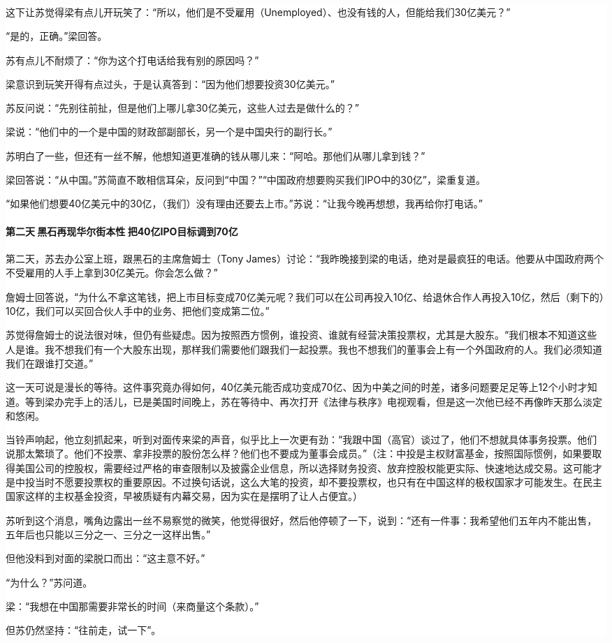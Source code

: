  </p>
 <p>
  这下让苏觉得梁有点儿开玩笑了：“所以，他们是不受雇用（Unemployed）、也没有钱的人，但能给我们30亿美元？”
 </p>
 <p>
  “是的，正确。”梁回答。
 </p>
 <p>
  苏有点儿不耐烦了：“你为这个打电话给我有别的原因吗？”
 </p>
 <p>
  梁意识到玩笑开得有点过头，于是认真答到：“因为他们想要投资30亿美元。”
 </p>
 <p>
  苏反问说：“先别往前扯，但是他们上哪儿拿30亿美元，这些人过去是做什么的？”
 </p>
 <p>
  梁说：“他们中的一个是中国的财政部副部长，另一个是中国央行的副行长。”
 </p>
 <p>
  苏明白了一些，但还有一丝不解，他想知道更准确的钱从哪儿来：“阿哈。那他们从哪儿拿到钱？”
 </p>
 <p>
  梁回答说：“从中国。”苏简直不敢相信耳朵，反问到“中国？”“中国政府想要购买我们IPO中的30亿”，梁重复道。
 </p>
 <p>
  “如果他们想要40亿美元中的30亿，（我们）没有理由还要去上市。”苏说：“让我今晚再想想，我再给你打电话。”
 </p>
 <h4>
  第二天 黑石再现华尔街本性 把40亿IPO目标调到70亿
 </h4>
 <p>
  第二天，苏去办公室上班，跟黑石的主席詹姆士（Tony James）讨论：“我昨晚接到梁的电话，绝对是最疯狂的电话。他要从中国政府两个不受雇用的人手上拿到30亿美元。你会怎么做？”
 </p>
 <p>
  詹姆士回答说，“为什么不拿这笔钱，把上市目标变成70亿美元呢？我们可以在公司再投入10亿、给退休合作人再投入10亿，然后（剩下的）10亿，我们可以买回合伙人手中的业务、把他们变成第二位。”
 </p>
 <p>
  苏觉得詹姆士的说法很对味，但仍有些疑虑。因为按照西方惯例，谁投资、谁就有经营决策投票权，尤其是大股东。“我们根本不知道这些人是谁。我不想我们有一个大股东出现，那样我们需要他们跟我们一起投票。我也不想我们的董事会上有一个外国政府的人。我们必须知道我们在跟谁打交道。”
 </p>
 <p>
  这一天可说是漫长的等待。这件事究竟办得如何，40亿美元能否成功变成70亿、因为中美之间的时差，诸多问题要足足等上12个小时才知道。等到梁办完手上的活儿，已是美国时间晚上，苏在等待中、再次打开《法律与秩序》电视观看，但是这一次他已经不再像昨天那么淡定和悠闲。
 </p>
 <p>
  当铃声响起，他立刻抓起来，听到对面传来梁的声音，似乎比上一次更有劲：“我跟中国（高官）谈过了，他们不想就具体事务投票。他们说那太繁琐了。他们不投票、拿非投票的股份怎么样？他们也不要成为董事会成员。”（注：中投是主权财富基金，按照国际惯例，如果要取得美国公司的控股权，需要经过严格的审查限制以及披露企业信息，所以选择财务投资、放弃控股权能更实际、快速地达成交易。这可能才是中投当时不愿要投票权的重要原因。不过换句话说，这么大笔的投资，却不要投票权，也只有在中国这样的极权国家才可能发生。在民主国家这样的主权基金投资，早被质疑有内幕交易，因为实在是摆明了让人占便宜。）
 </p>
 <p>
  苏听到这个消息，嘴角边露出一丝不易察觉的微笑，他觉得很好，然后他停顿了一下，说到：“还有一件事：我希望他们五年内不能出售，五年后也只能以三分之一、三分之一这样出售。”
 </p>
 <p>
  但他没料到对面的梁脱口而出：“这主意不好。”
 </p>
 <p>
  “为什么？”苏问道。
 </p>
 <p>
  梁：“我想在中国那需要非常长的时间（来商量这个条款）。”
 </p>
 <p>
  但苏仍然坚持：“往前走，试一下”。